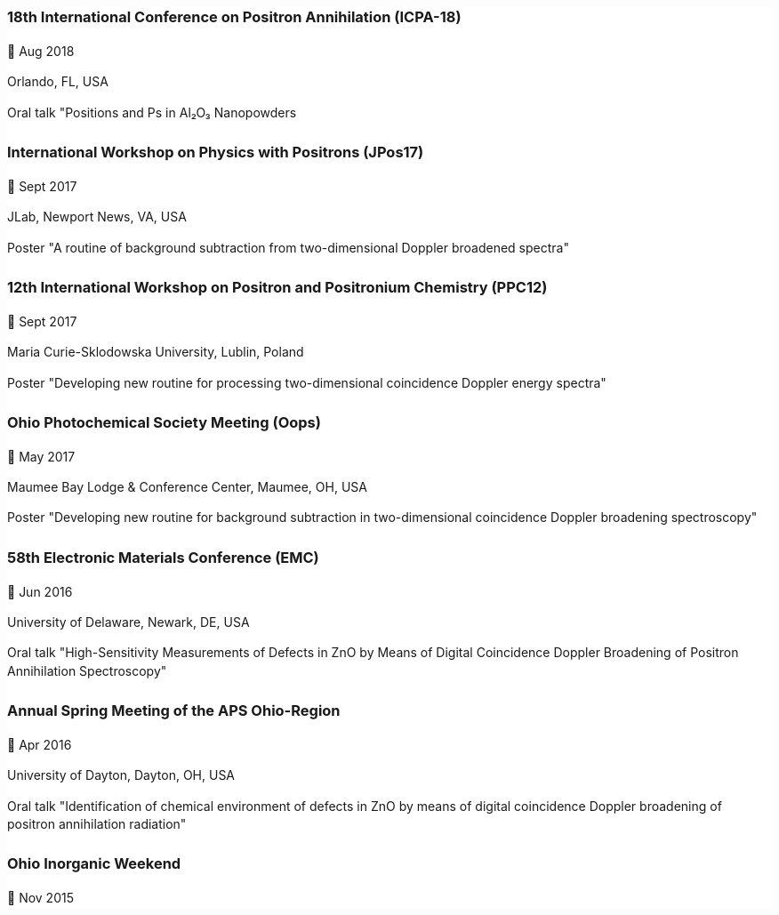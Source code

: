 ### 18th International Conference on Positron Annihilation (ICPA-18)

📅 Aug 2018

Orlando, FL, USA

Oral talk "Positions and Ps in Al₂O₃ Nanopowders

### International Workshop on Physics with Positrons (JPos17)

📅 Sept 2017

JLab, Newport News, VA, USA

Poster "A routine of background subtraction from two-dimensional Doppler broadened spectra"

### 12th International Workshop on Positron and Positronium Chemistry (PPC12)

📅 Sept 2017

Maria Curie-Sklodowska University, Lublin, Poland

Poster "Developing new routine for processing two-dimensional coincidence Doppler energy spectra"

### Ohio Photochemical Society Meeting (Oops)

📅 May 2017

Maumee Bay Lodge & Conference Center, Maumee, OH, USA

Poster "Developing new routine for background subtraction in two-dimensional coincidence Doppler broadening spectroscopy"

### 58th Electronic Materials Conference (EMC)

📅 Jun 2016

University of Delaware, Newark, DE, USA

Oral talk "High-Sensitivity Measurements of Defects in ZnO by Means of Digital Coincidence Doppler Broadening of Positron Annihilation Spectroscopy"

### Annual Spring Meeting of the APS Ohio-Region

📅 Apr 2016

University of Dayton, Dayton, OH, USA

Oral talk "Identification of chemical environment of defects in ZnO by means of digital coincidence Doppler broadening of positron annihilation radiation"

### Ohio Inorganic Weekend

📅 Nov 2015
